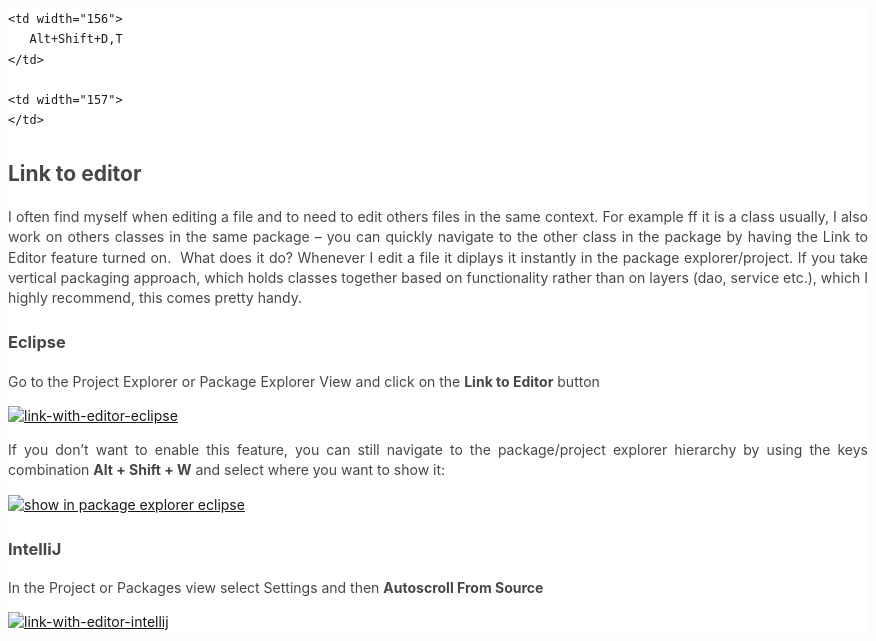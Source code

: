     <td width="156">
       Alt+Shift+D,T
    </td>

    <td width="157">
    </td>
  </tr>
</table>

<div class="box nota_bene" style="font-weight: normal; color: #474747;">
  <h2>
    <span id="Link_to_editor">Link to editor</span>
  </h2>

  <p style="text-align: justify;">
    I often find myself when editing a file and to need to edit others files in the same context. For example ff it is a class usually, I also work on others classes in the same package &#8211; you can quickly navigate to the other class in the package by having the Link to Editor feature turned on.  What does it do? Whenever I edit a file it diplays it instantly in the package explorer/project. If you take vertical packaging approach, which holds classes together based on functionality rather than on layers (dao, service etc.), which I highly recommend, this comes pretty handy.
  </p>

  <h3>
    <span id="Eclipse">Eclipse</span>
  </h3>

  <p>
    Go to the Project Explorer or Package Explorer View and click on the <strong>Link to Editor</strong> button
  </p>

  <p>
    <a href="{{site.url}}/wp-content/uploads/2015/02/link-with-editor-eclipse.png"><img class="alignnone size-full wp-image-2304" src="{{site.url}}/wp-content/uploads/2015/02/link-with-editor-eclipse.png" alt="link-with-editor-eclipse" width="784" height="393" srcset="{{site.url}}/wp-content/uploads/2015/02/link-with-editor-eclipse.png 784w, {{site.url}}/wp-content/uploads/2015/02/link-with-editor-eclipse-300x150.png 300w" sizes="(max-width: 784px) 100vw, 784px" /></a>
  </p>

  <p style="text-align: justify;">
    If you don&#8217;t want to enable this feature, you can still navigate to the package/project explorer hierarchy by using the keys combination <strong>Alt + Shift + W</strong> and select where you want to show it:
  </p>

  <p>
    <a href="{{site.url}}/wp-content/uploads/2015/02/show-in-package-explorer-eclipse.png"><img class="alignnone size-full wp-image-2306" src="{{site.url}}/wp-content/uploads/2015/02/show-in-package-explorer-eclipse.png" alt="show in package explorer eclipse" width="909" height="431" srcset="{{site.url}}/wp-content/uploads/2015/02/show-in-package-explorer-eclipse.png 909w, {{site.url}}/wp-content/uploads/2015/02/show-in-package-explorer-eclipse-300x142.png 300w" sizes="(max-width: 909px) 100vw, 909px" /></a>
  </p>

  <h3>
    <span id="IntelliJ">IntelliJ</span>
  </h3>

  <p>
    In the Project or Packages view select Settings and then <strong>Autoscroll From Source</strong>
  </p>

  <p>
    <a href="{{site.url}}/wp-content/uploads/2015/02/link-with-editor-intellij.png"><img class="alignnone size-full wp-image-2305" src="{{site.url}}/wp-content/uploads/2015/02/link-with-editor-intellij.png" alt="link-with-editor-intellij" width="698" height="602" srcset="{{site.url}}/wp-content/uploads/2015/02/link-with-editor-intellij.png 698w, {{site.url}}/wp-content/uploads/2015/02/link-with-editor-intellij-300x259.png 300w" sizes="(max-width: 698px) 100vw, 698px" /></a>
  </p>

